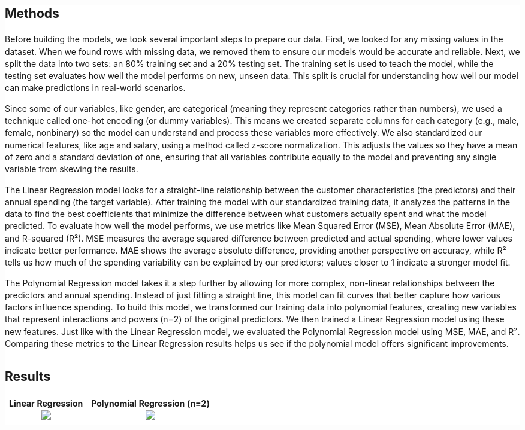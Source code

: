
## Methods 

Before building the models, we took several important steps to prepare our data. First, we looked for any missing values in the dataset. When we found rows with missing data, we removed them to ensure our models would be accurate and reliable. Next, we split the data into two sets: an 80% training set and a 20% testing set. The training set is used to teach the model, while the testing set evaluates how well the model performs on new, unseen data. This split is crucial for understanding how well our model can make predictions in real-world scenarios.

Since some of our variables, like gender, are categorical (meaning they represent categories rather than numbers), we used a technique called one-hot encoding (or dummy variables). This means we created separate columns for each category (e.g., male, female, nonbinary) so the model can understand and process these variables more effectively. We also standardized our numerical features, like age and salary, using a method called z-score normalization. This adjusts the values so they have a mean of zero and a standard deviation of one, ensuring that all variables contribute equally to the model and preventing any single variable from skewing the results.

The Linear Regression model looks for a straight-line relationship between the customer characteristics (the predictors) and their annual spending (the target variable). After training the model with our standardized training data, it analyzes the patterns in the data to find the best coefficients that minimize the difference between what customers actually spent and what the model predicted. To evaluate how well the model performs, we use metrics like Mean Squared Error (MSE), Mean Absolute Error (MAE), and R-squared (R²). MSE measures the average squared difference between predicted and actual spending, where lower values indicate better performance. MAE shows the average absolute difference, providing another perspective on accuracy, while R² tells us how much of the spending variability can be explained by our predictors; values closer to 1 indicate a stronger model fit.

The Polynomial Regression model takes it a step further by allowing for more complex, non-linear relationships between the predictors and annual spending. Instead of just fitting a straight line, this model can fit curves that better capture how various factors influence spending. To build this model, we transformed our training data into polynomial features, creating new variables that represent interactions and powers (n=2) of the original predictors. We then trained a Linear Regression model using these new features. Just like with the Linear Regression model, we evaluated the Polynomial Regression model using MSE, MAE, and R². Comparing these metrics to the Linear Regression results helps us see if the polynomial model offers significant improvements.


## Results 

<div align="center">
  <table>
    <tr>
      <td align="center">
        <strong>Linear Regression</strong><br>
        <img src="https://github.com/user-attachments/assets/218b2dd6-0e57-486c-ad12-2ff4b10fc83d" width="400">
      </td>
      <td align="center">
        <strong>Polynomial Regression (n=2)</strong><br>
        <img src="https://github.com/user-attachments/assets/8dce94c1-1947-4ea4-80b4-fee9db33abd9" width="400">
      </td>
    </tr>
  </table>
</div>
